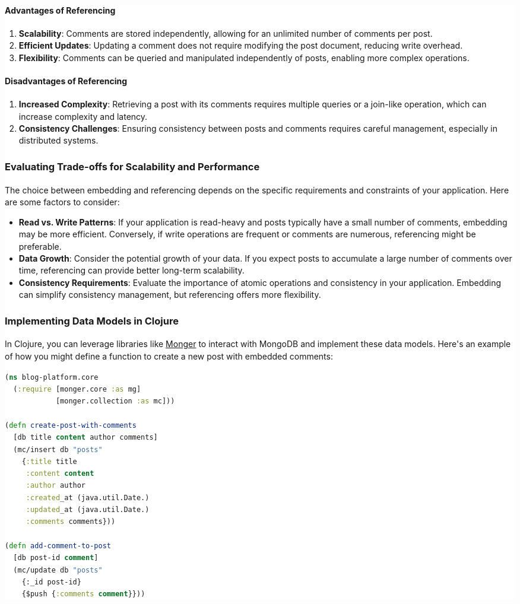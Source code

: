 #### Advantages of Referencing

1. **Scalability**: Comments are stored independently, allowing for an unlimited number of comments per post.
2. **Efficient Updates**: Updating a comment does not require modifying the post document, reducing write overhead.
3. **Flexibility**: Comments can be queried and manipulated independently of posts, enabling more complex operations.

#### Disadvantages of Referencing

1. **Increased Complexity**: Retrieving a post with its comments requires multiple queries or a join-like operation, which can increase complexity and latency.
2. **Consistency Challenges**: Ensuring consistency between posts and comments requires careful management, especially in distributed systems.

### Evaluating Trade-offs for Scalability and Performance

The choice between embedding and referencing depends on the specific requirements and constraints of your application. Here are some factors to consider:

- **Read vs. Write Patterns**: If your application is read-heavy and posts typically have a small number of comments, embedding may be more efficient. Conversely, if write operations are frequent or comments are numerous, referencing might be preferable.
- **Data Growth**: Consider the potential growth of your data. If you expect posts to accumulate a large number of comments over time, referencing can provide better long-term scalability.
- **Consistency Requirements**: Evaluate the importance of atomic operations and consistency in your application. Embedding can simplify consistency management, but referencing offers more flexibility.

### Implementing Data Models in Clojure

In Clojure, you can leverage libraries like [Monger](https://github.com/michaelklishin/monger) to interact with MongoDB and implement these data models. Here's an example of how you might define a function to create a new post with embedded comments:

```clojure
(ns blog-platform.core
  (:require [monger.core :as mg]
            [monger.collection :as mc]))

(defn create-post-with-comments
  [db title content author comments]
  (mc/insert db "posts"
    {:title title
     :content content
     :author author
     :created_at (java.util.Date.)
     :updated_at (java.util.Date.)
     :comments comments}))

(defn add-comment-to-post
  [db post-id comment]
  (mc/update db "posts"
    {:_id post-id}
    {$push {:comments comment}}))
```
